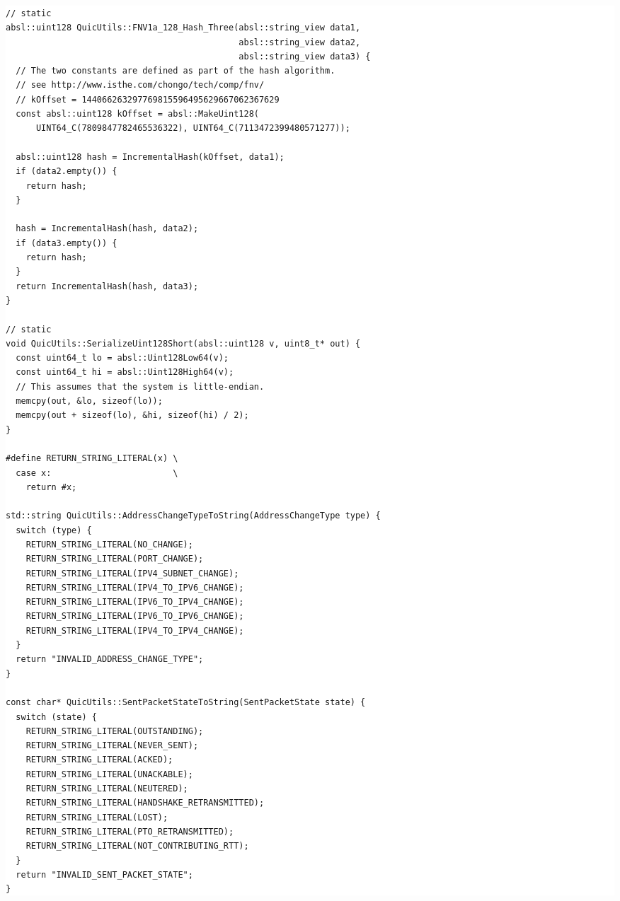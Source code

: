 ```
// static
absl::uint128 QuicUtils::FNV1a_128_Hash_Three(absl::string_view data1,
                                              absl::string_view data2,
                                              absl::string_view data3) {
  // The two constants are defined as part of the hash algorithm.
  // see http://www.isthe.com/chongo/tech/comp/fnv/
  // kOffset = 144066263297769815596495629667062367629
  const absl::uint128 kOffset = absl::MakeUint128(
      UINT64_C(7809847782465536322), UINT64_C(7113472399480571277));

  absl::uint128 hash = IncrementalHash(kOffset, data1);
  if (data2.empty()) {
    return hash;
  }

  hash = IncrementalHash(hash, data2);
  if (data3.empty()) {
    return hash;
  }
  return IncrementalHash(hash, data3);
}

// static
void QuicUtils::SerializeUint128Short(absl::uint128 v, uint8_t* out) {
  const uint64_t lo = absl::Uint128Low64(v);
  const uint64_t hi = absl::Uint128High64(v);
  // This assumes that the system is little-endian.
  memcpy(out, &lo, sizeof(lo));
  memcpy(out + sizeof(lo), &hi, sizeof(hi) / 2);
}

#define RETURN_STRING_LITERAL(x) \
  case x:                        \
    return #x;

std::string QuicUtils::AddressChangeTypeToString(AddressChangeType type) {
  switch (type) {
    RETURN_STRING_LITERAL(NO_CHANGE);
    RETURN_STRING_LITERAL(PORT_CHANGE);
    RETURN_STRING_LITERAL(IPV4_SUBNET_CHANGE);
    RETURN_STRING_LITERAL(IPV4_TO_IPV6_CHANGE);
    RETURN_STRING_LITERAL(IPV6_TO_IPV4_CHANGE);
    RETURN_STRING_LITERAL(IPV6_TO_IPV6_CHANGE);
    RETURN_STRING_LITERAL(IPV4_TO_IPV4_CHANGE);
  }
  return "INVALID_ADDRESS_CHANGE_TYPE";
}

const char* QuicUtils::SentPacketStateToString(SentPacketState state) {
  switch (state) {
    RETURN_STRING_LITERAL(OUTSTANDING);
    RETURN_STRING_LITERAL(NEVER_SENT);
    RETURN_STRING_LITERAL(ACKED);
    RETURN_STRING_LITERAL(UNACKABLE);
    RETURN_STRING_LITERAL(NEUTERED);
    RETURN_STRING_LITERAL(HANDSHAKE_RETRANSMITTED);
    RETURN_STRING_LITERAL(LOST);
    RETURN_STRING_LITERAL(PTO_RETRANSMITTED);
    RETURN_STRING_LITERAL(NOT_CONTRIBUTING_RTT);
  }
  return "INVALID_SENT_PACKET_STATE";
}

```
